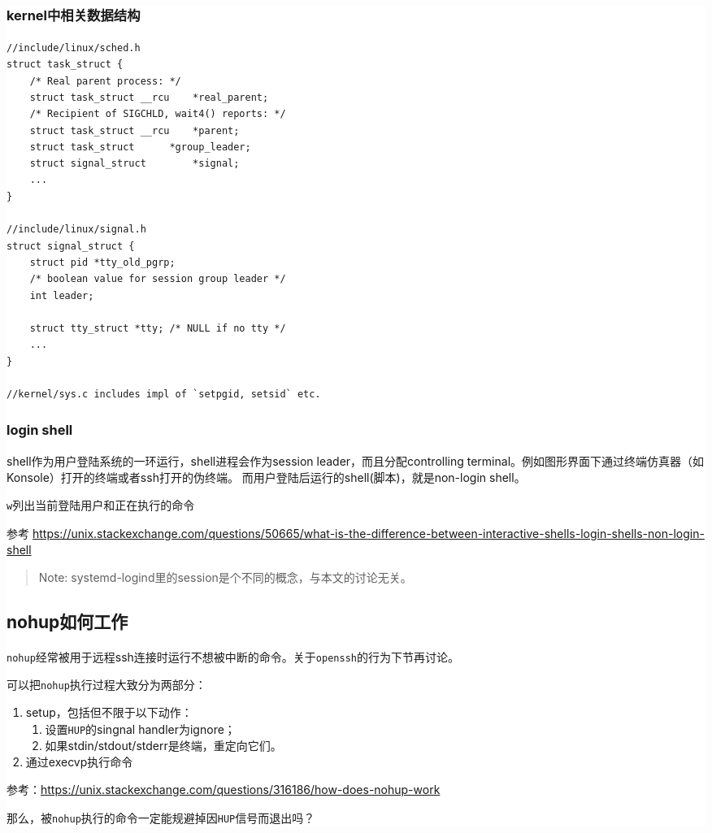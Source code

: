 
### kernel中相关数据结构

```
//include/linux/sched.h
struct task_struct {
    /* Real parent process: */
    struct task_struct __rcu	*real_parent;
    /* Recipient of SIGCHLD, wait4() reports: */
    struct task_struct __rcu	*parent;
    struct task_struct		*group_leader;
    struct signal_struct		*signal;
    ...
}

//include/linux/signal.h
struct signal_struct {
    struct pid *tty_old_pgrp;
    /* boolean value for session group leader */
    int leader;

    struct tty_struct *tty; /* NULL if no tty */
    ...
}

//kernel/sys.c includes impl of `setpgid, setsid` etc.
```

### login shell
shell作为用户登陆系统的一环运行，shell进程会作为session leader，而且分配controlling terminal。例如图形界面下通过终端仿真器（如Konsole）打开的终端或者ssh打开的伪终端。
而用户登陆后运行的shell(脚本)，就是non-login shell。

`w`列出当前登陆用户和正在执行的命令

参考 <https://unix.stackexchange.com/questions/50665/what-is-the-difference-between-interactive-shells-login-shells-non-login-shell>

> Note: systemd-logind里的session是个不同的概念，与本文的讨论无关。

## nohup如何工作

`nohup`经常被用于远程ssh连接时运行不想被中断的命令。关于`openssh`的行为下节再讨论。

可以把`nohup`执行过程大致分为两部分：

1. setup，包括但不限于以下动作：
   1. 设置`HUP`的singnal handler为ignore；
   2. 如果stdin/stdout/stderr是终端，重定向它们。
2. 通过execvp执行命令

参考：<https://unix.stackexchange.com/questions/316186/how-does-nohup-work>

那么，被`nohup`执行的命令一定能规避掉因`HUP`信号而退出吗？

